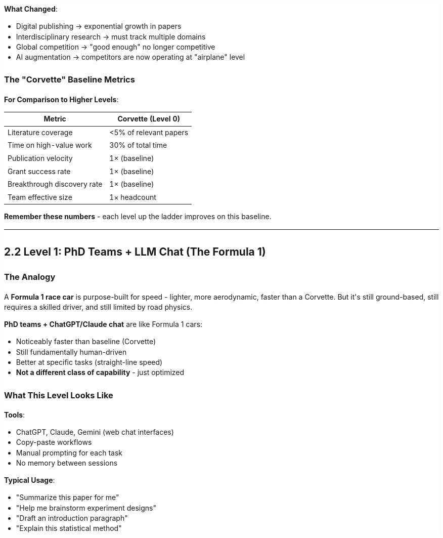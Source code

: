 **What Changed**:
- Digital publishing → exponential growth in papers
- Interdisciplinary research → must track multiple domains
- Global competition → "good enough" no longer competitive
- AI augmentation → competitors are now operating at "airplane" level

### The "Corvette" Baseline Metrics

**For Comparison to Higher Levels**:

| Metric | Corvette (Level 0) |
|--------|-------------------|
| Literature coverage | <5% of relevant papers |
| Time on high-value work | 30% of total time |
| Publication velocity | 1× (baseline) |
| Grant success rate | 1× (baseline) |
| Breakthrough discovery rate | 1× (baseline) |
| Team effective size | 1× headcount |

**Remember these numbers** - each level up the ladder improves on this baseline.

---

## 2.2 Level 1: PhD Teams + LLM Chat (The Formula 1)

### The Analogy
A **Formula 1 race car** is purpose-built for speed - lighter, more aerodynamic, faster than a Corvette. But it's still ground-based, still requires a skilled driver, and still limited by road physics.

**PhD teams + ChatGPT/Claude chat** are like Formula 1 cars:
- Noticeably faster than baseline (Corvette)
- Still fundamentally human-driven
- Better at specific tasks (straight-line speed)
- **Not a different class of capability** - just optimized

### What This Level Looks Like

**Tools**:
- ChatGPT, Claude, Gemini (web chat interfaces)
- Copy-paste workflows
- Manual prompting for each task
- No memory between sessions

**Typical Usage**:
- "Summarize this paper for me"
- "Help me brainstorm experiment designs"
- "Draft an introduction paragraph"
- "Explain this statistical method"
